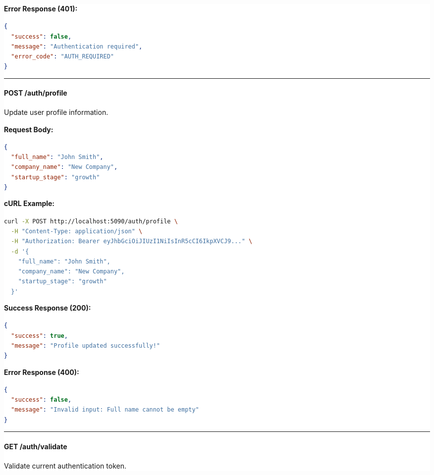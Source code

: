 **Error Response (401):**
```json
{
  "success": false,
  "message": "Authentication required",
  "error_code": "AUTH_REQUIRED"
}
```

---

#### POST /auth/profile
Update user profile information.

**Request Body:**
```json
{
  "full_name": "John Smith",
  "company_name": "New Company",
  "startup_stage": "growth"
}
```

**cURL Example:**
```bash
curl -X POST http://localhost:5090/auth/profile \
  -H "Content-Type: application/json" \
  -H "Authorization: Bearer eyJhbGciOiJIUzI1NiIsInR5cCI6IkpXVCJ9..." \
  -d '{
    "full_name": "John Smith",
    "company_name": "New Company",
    "startup_stage": "growth"
  }'
```

**Success Response (200):**
```json
{
  "success": true,
  "message": "Profile updated successfully!"
}
```

**Error Response (400):**
```json
{
  "success": false,
  "message": "Invalid input: Full name cannot be empty"
}
```

---

#### GET /auth/validate
Validate current authentication token.
